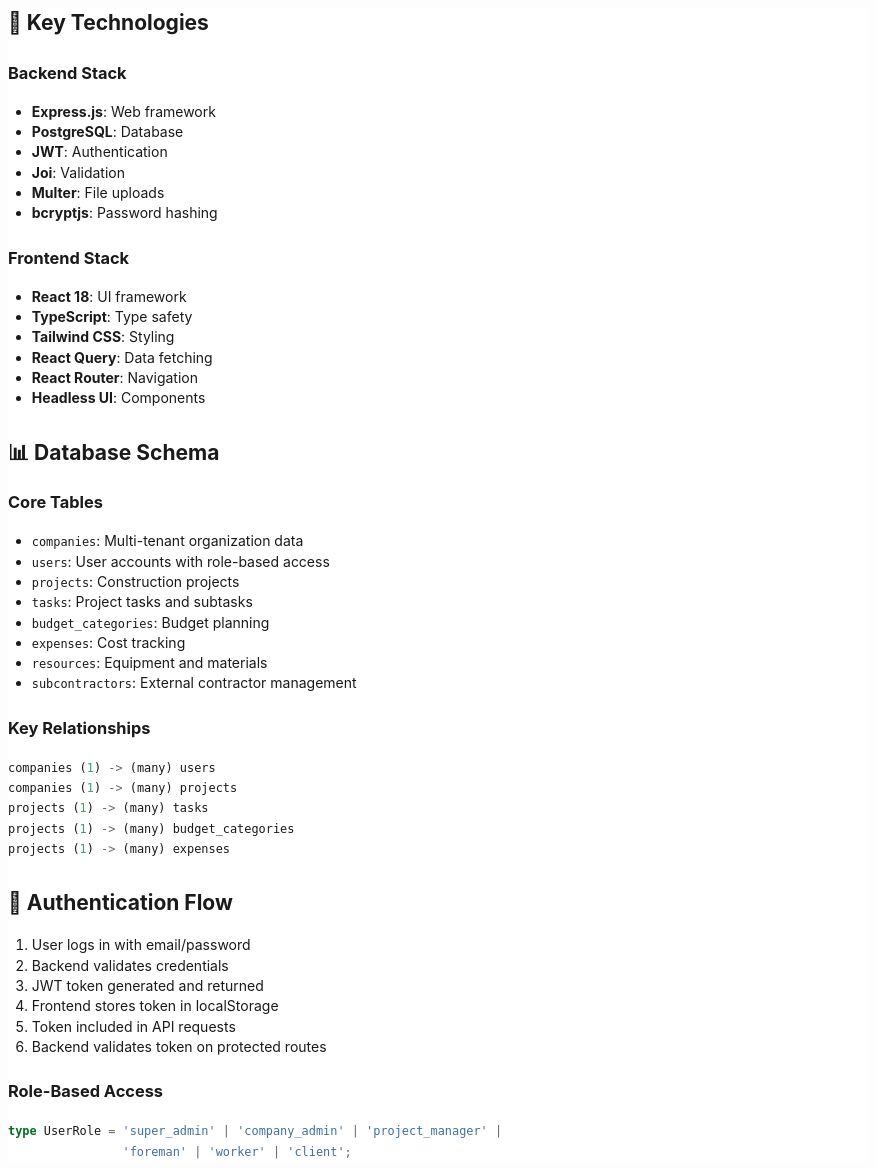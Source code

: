## 🔧 Key Technologies

### Backend Stack
- **Express.js**: Web framework
- **PostgreSQL**: Database
- **JWT**: Authentication
- **Joi**: Validation
- **Multer**: File uploads
- **bcryptjs**: Password hashing

### Frontend Stack
- **React 18**: UI framework
- **TypeScript**: Type safety
- **Tailwind CSS**: Styling
- **React Query**: Data fetching
- **React Router**: Navigation
- **Headless UI**: Components

## 📊 Database Schema

### Core Tables
- `companies`: Multi-tenant organization data
- `users`: User accounts with role-based access
- `projects`: Construction projects
- `tasks`: Project tasks and subtasks
- `budget_categories`: Budget planning
- `expenses`: Cost tracking
- `resources`: Equipment and materials
- `subcontractors`: External contractor management

### Key Relationships
```sql
companies (1) -> (many) users
companies (1) -> (many) projects
projects (1) -> (many) tasks
projects (1) -> (many) budget_categories
projects (1) -> (many) expenses
```

## 🔐 Authentication Flow

1. User logs in with email/password
2. Backend validates credentials
3. JWT token generated and returned
4. Frontend stores token in localStorage
5. Token included in API requests
6. Backend validates token on protected routes

### Role-Based Access
```typescript
type UserRole = 'super_admin' | 'company_admin' | 'project_manager' | 
                'foreman' | 'worker' | 'client';
```
